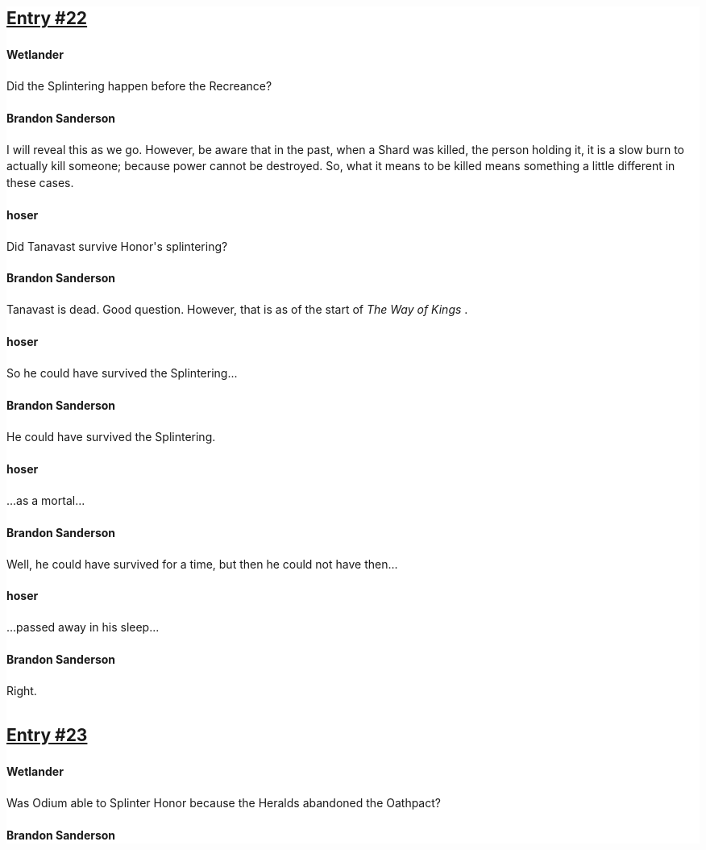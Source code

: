## [Entry #22](https://www.theoryland.com/intvmain.php?i=1078#22)

#### Wetlander

Did the Splintering happen before the Recreance?

#### Brandon Sanderson

I will reveal this as we go. However, be aware that in the past, when a Shard was killed, the person holding it, it is a slow burn to actually kill someone; because power cannot be destroyed. So, what it means to be killed means something a little different in these cases.

#### hoser

Did Tanavast survive Honor's splintering?

#### Brandon Sanderson

Tanavast is dead. Good question. However, that is as of the start of
*The Way of Kings*
.

#### hoser

So he could have survived the Splintering...

#### Brandon Sanderson

He could have survived the Splintering.

#### hoser

...as a mortal...

#### Brandon Sanderson

Well, he could have survived for a time, but then he could not have then...

#### hoser

...passed away in his sleep...

#### Brandon Sanderson

Right.

## [Entry #23](https://www.theoryland.com/intvmain.php?i=1078#23)

#### Wetlander

Was Odium able to Splinter Honor because the Heralds abandoned the Oathpact?

#### Brandon Sanderson

